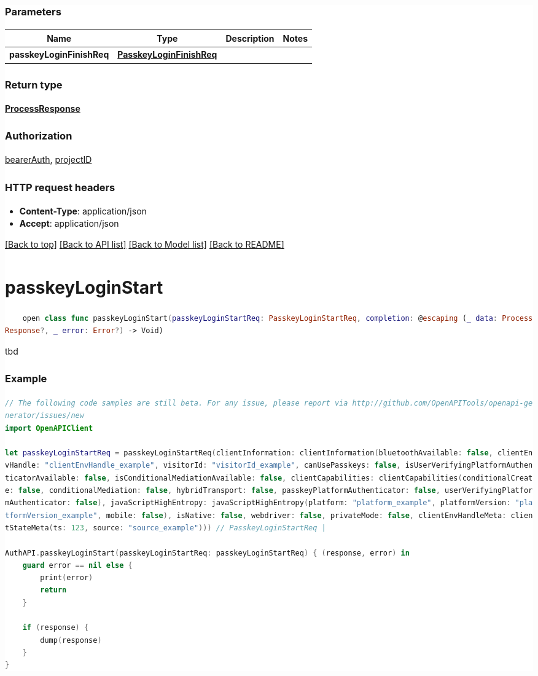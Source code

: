 ### Parameters

Name | Type | Description  | Notes
------------- | ------------- | ------------- | -------------
 **passkeyLoginFinishReq** | [**PasskeyLoginFinishReq**](PasskeyLoginFinishReq.md) |  | 

### Return type

[**ProcessResponse**](ProcessResponse.md)

### Authorization

[bearerAuth](../README.md#bearerAuth), [projectID](../README.md#projectID)

### HTTP request headers

 - **Content-Type**: application/json
 - **Accept**: application/json

[[Back to top]](#) [[Back to API list]](../README.md#documentation-for-api-endpoints) [[Back to Model list]](../README.md#documentation-for-models) [[Back to README]](../README.md)

# **passkeyLoginStart**
```swift
    open class func passkeyLoginStart(passkeyLoginStartReq: PasskeyLoginStartReq, completion: @escaping (_ data: ProcessResponse?, _ error: Error?) -> Void)
```



tbd

### Example
```swift
// The following code samples are still beta. For any issue, please report via http://github.com/OpenAPITools/openapi-generator/issues/new
import OpenAPIClient

let passkeyLoginStartReq = passkeyLoginStartReq(clientInformation: clientInformation(bluetoothAvailable: false, clientEnvHandle: "clientEnvHandle_example", visitorId: "visitorId_example", canUsePasskeys: false, isUserVerifyingPlatformAuthenticatorAvailable: false, isConditionalMediationAvailable: false, clientCapabilities: clientCapabilities(conditionalCreate: false, conditionalMediation: false, hybridTransport: false, passkeyPlatformAuthenticator: false, userVerifyingPlatformAuthenticator: false), javaScriptHighEntropy: javaScriptHighEntropy(platform: "platform_example", platformVersion: "platformVersion_example", mobile: false), isNative: false, webdriver: false, privateMode: false, clientEnvHandleMeta: clientStateMeta(ts: 123, source: "source_example"))) // PasskeyLoginStartReq | 

AuthAPI.passkeyLoginStart(passkeyLoginStartReq: passkeyLoginStartReq) { (response, error) in
    guard error == nil else {
        print(error)
        return
    }

    if (response) {
        dump(response)
    }
}
```
